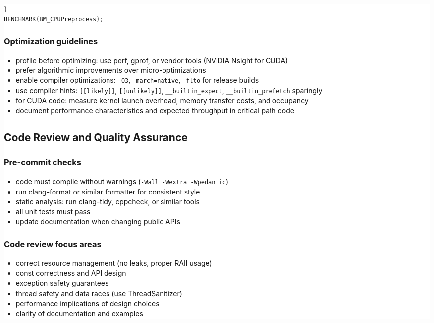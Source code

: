   ```cpp
  }
  BENCHMARK(BM_CPUPreprocess);
  ```

### Optimization guidelines

- profile before optimizing: use perf, gprof, or vendor tools (NVIDIA Nsight for CUDA)
- prefer algorithmic improvements over micro-optimizations
- enable compiler optimizations: `-O3`, `-march=native`, `-flto` for release builds
- use compiler hints: `[[likely]]`, `[[unlikely]]`, `__builtin_expect`, `__builtin_prefetch` sparingly
- for CUDA code: measure kernel launch overhead, memory transfer costs, and occupancy
- document performance characteristics and expected throughput in critical path code

## Code Review and Quality Assurance

### Pre-commit checks

- code must compile without warnings (`-Wall -Wextra -Wpedantic`)
- run clang-format or similar formatter for consistent style
- static analysis: run clang-tidy, cppcheck, or similar tools
- all unit tests must pass
- update documentation when changing public APIs

### Code review focus areas

- correct resource management (no leaks, proper RAII usage)
- const correctness and API design
- exception safety guarantees
- thread safety and data races (use ThreadSanitizer)
- performance implications of design choices
- clarity of documentation and examples
